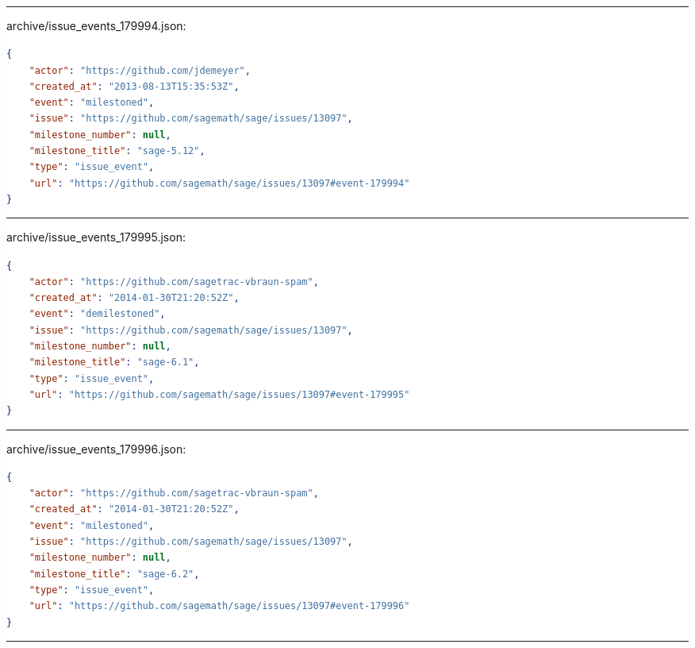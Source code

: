 

---

archive/issue_events_179994.json:
```json
{
    "actor": "https://github.com/jdemeyer",
    "created_at": "2013-08-13T15:35:53Z",
    "event": "milestoned",
    "issue": "https://github.com/sagemath/sage/issues/13097",
    "milestone_number": null,
    "milestone_title": "sage-5.12",
    "type": "issue_event",
    "url": "https://github.com/sagemath/sage/issues/13097#event-179994"
}
```



---

archive/issue_events_179995.json:
```json
{
    "actor": "https://github.com/sagetrac-vbraun-spam",
    "created_at": "2014-01-30T21:20:52Z",
    "event": "demilestoned",
    "issue": "https://github.com/sagemath/sage/issues/13097",
    "milestone_number": null,
    "milestone_title": "sage-6.1",
    "type": "issue_event",
    "url": "https://github.com/sagemath/sage/issues/13097#event-179995"
}
```



---

archive/issue_events_179996.json:
```json
{
    "actor": "https://github.com/sagetrac-vbraun-spam",
    "created_at": "2014-01-30T21:20:52Z",
    "event": "milestoned",
    "issue": "https://github.com/sagemath/sage/issues/13097",
    "milestone_number": null,
    "milestone_title": "sage-6.2",
    "type": "issue_event",
    "url": "https://github.com/sagemath/sage/issues/13097#event-179996"
}
```



---
